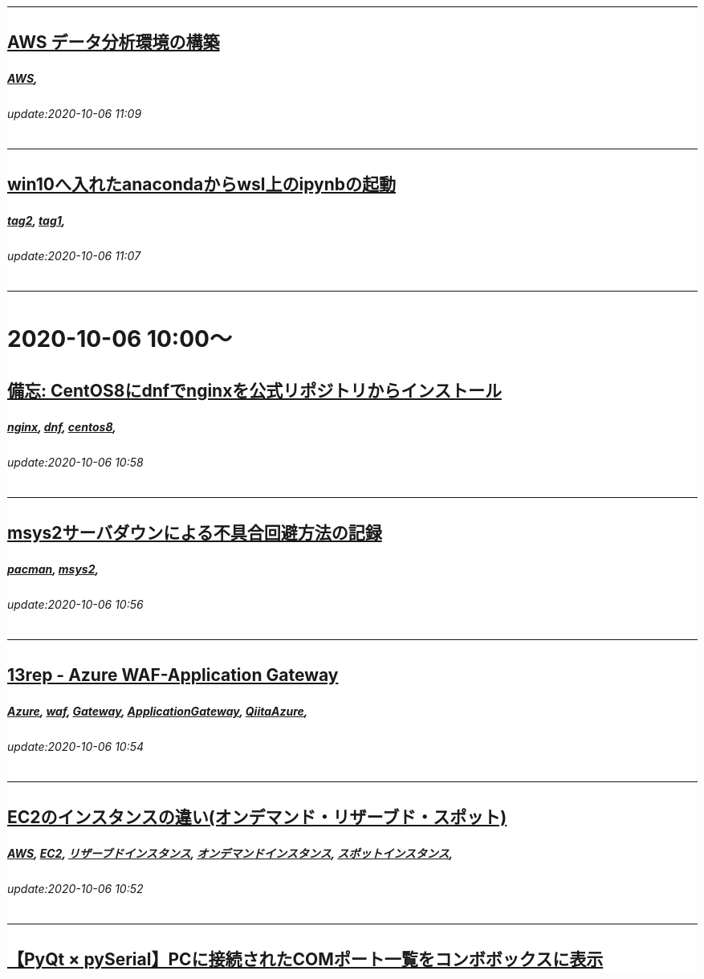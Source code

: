
---
## [AWS データ分析環境の構築](https://qiita.com/ki_ttyomo/items/cabb320289a93d3e46bc)
##### [AWS](https://qiita.com/tags/AWS), 
###### update:2020-10-06 11:09
---
## [win10へ入れたanacondaからwsl上のipynbの起動](https://qiita.com/daddygongon/items/5b4c99a5e29747280443)
##### [tag2](https://qiita.com/tags/tag2), [tag1](https://qiita.com/tags/tag1), 
###### update:2020-10-06 11:07
---




# 2020-10-06 10:00～
## [備忘: CentOS8にdnfでnginxを公式リポジトリからインストール](https://qiita.com/gun534/items/5bde6399de0876540331)
##### [nginx](https://qiita.com/tags/nginx), [dnf](https://qiita.com/tags/dnf), [centos8](https://qiita.com/tags/centos8), 
###### update:2020-10-06 10:58
---
## [msys2サーバダウンによる不具合回避方法の記録](https://qiita.com/osamu620/items/69b8b9a128ab962ee99b)
##### [pacman](https://qiita.com/tags/pacman), [msys2](https://qiita.com/tags/msys2), 
###### update:2020-10-06 10:56
---
## [13rep - Azure WAF-Application Gateway](https://qiita.com/MarcyMarcy/items/38416118261f02893b10)
##### [Azure](https://qiita.com/tags/Azure), [waf](https://qiita.com/tags/waf), [Gateway](https://qiita.com/tags/Gateway), [ApplicationGateway](https://qiita.com/tags/ApplicationGateway), [QiitaAzure](https://qiita.com/tags/QiitaAzure), 
###### update:2020-10-06 10:54
---
## [EC2のインスタンスの違い(オンデマンド・リザーブド・スポット)](https://qiita.com/miyuki_samitani/items/b257f9337600ec7ff515)
##### [AWS](https://qiita.com/tags/AWS), [EC2](https://qiita.com/tags/EC2), [リザーブドインスタンス](https://qiita.com/tags/リザーブドインスタンス), [オンデマンドインスタンス](https://qiita.com/tags/オンデマンドインスタンス), [スポットインスタンス](https://qiita.com/tags/スポットインスタンス), 
###### update:2020-10-06 10:52
---
## [【PyQt × pySerial】PCに接続されたCOMポート一覧をコンボボックスに表示](https://qiita.com/grinpeaceman/items/df9fed958fdbfad98799)